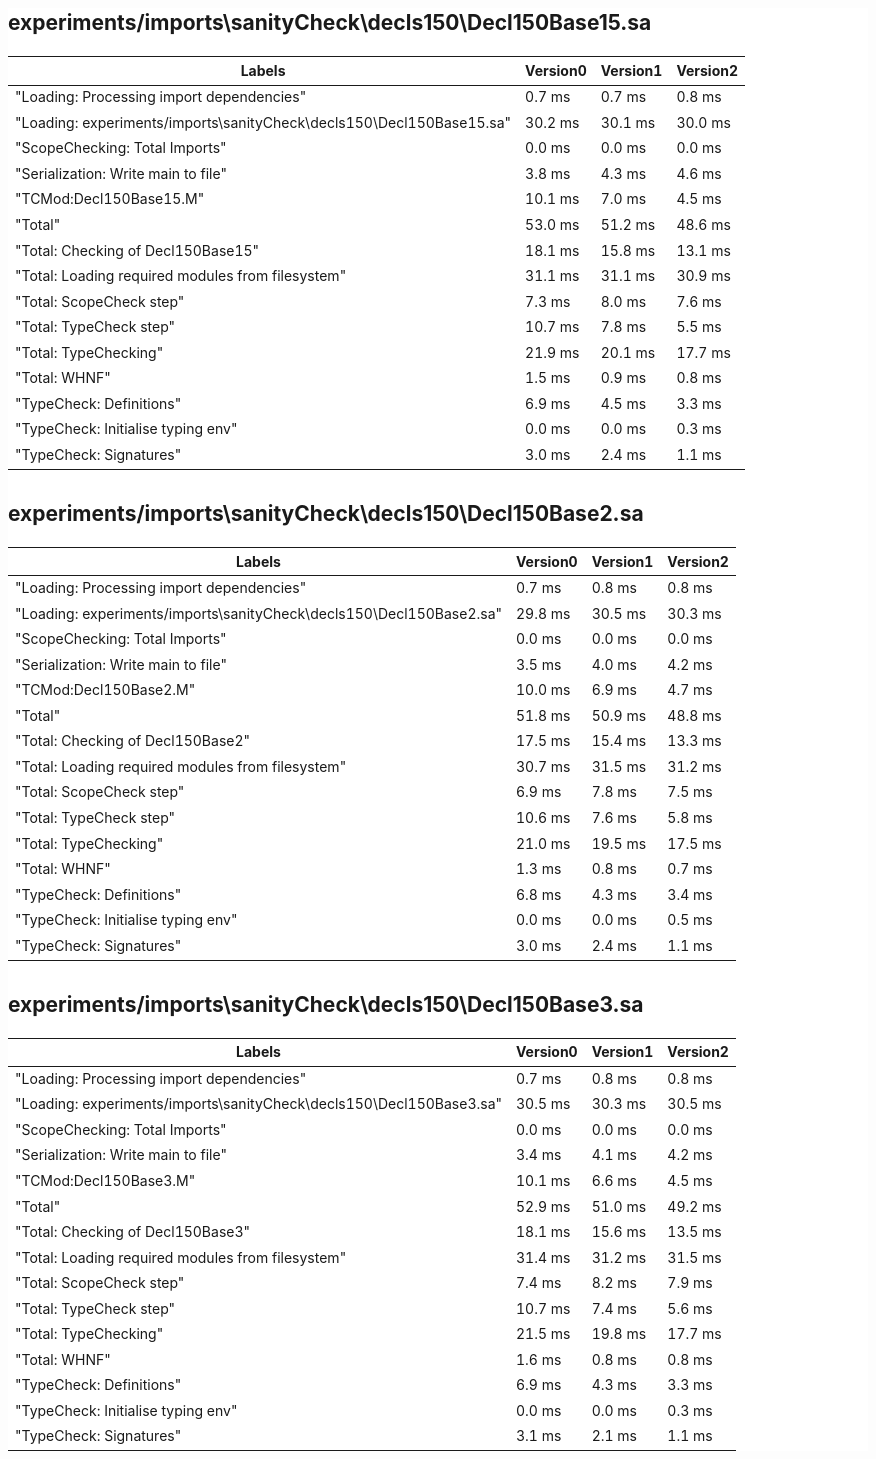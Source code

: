 ## experiments/imports\sanityCheck\decls150\Decl150Base15.sa

Labels|Version0|Version1|Version2
---|---|---|---
"Loading: Processing import dependencies"|0.7 ms|0.7 ms|0.8 ms
"Loading: experiments/imports\\sanityCheck\\decls150\\Decl150Base15.sa"|30.2 ms|30.1 ms|30.0 ms
"ScopeChecking: Total Imports"|0.0 ms|0.0 ms|0.0 ms
"Serialization: Write main to file"|3.8 ms|4.3 ms|4.6 ms
"TCMod:Decl150Base15.M"|10.1 ms|7.0 ms|4.5 ms
"Total"|53.0 ms|51.2 ms|48.6 ms
"Total: Checking of Decl150Base15"|18.1 ms|15.8 ms|13.1 ms
"Total: Loading required modules from filesystem"|31.1 ms|31.1 ms|30.9 ms
"Total: ScopeCheck step"|7.3 ms|8.0 ms|7.6 ms
"Total: TypeCheck step"|10.7 ms|7.8 ms|5.5 ms
"Total: TypeChecking"|21.9 ms|20.1 ms|17.7 ms
"Total: WHNF"|1.5 ms|0.9 ms|0.8 ms
"TypeCheck: Definitions"|6.9 ms|4.5 ms|3.3 ms
"TypeCheck: Initialise typing env"|0.0 ms|0.0 ms|0.3 ms
"TypeCheck: Signatures"|3.0 ms|2.4 ms|1.1 ms

## experiments/imports\sanityCheck\decls150\Decl150Base2.sa

Labels|Version0|Version1|Version2
---|---|---|---
"Loading: Processing import dependencies"|0.7 ms|0.8 ms|0.8 ms
"Loading: experiments/imports\\sanityCheck\\decls150\\Decl150Base2.sa"|29.8 ms|30.5 ms|30.3 ms
"ScopeChecking: Total Imports"|0.0 ms|0.0 ms|0.0 ms
"Serialization: Write main to file"|3.5 ms|4.0 ms|4.2 ms
"TCMod:Decl150Base2.M"|10.0 ms|6.9 ms|4.7 ms
"Total"|51.8 ms|50.9 ms|48.8 ms
"Total: Checking of Decl150Base2"|17.5 ms|15.4 ms|13.3 ms
"Total: Loading required modules from filesystem"|30.7 ms|31.5 ms|31.2 ms
"Total: ScopeCheck step"|6.9 ms|7.8 ms|7.5 ms
"Total: TypeCheck step"|10.6 ms|7.6 ms|5.8 ms
"Total: TypeChecking"|21.0 ms|19.5 ms|17.5 ms
"Total: WHNF"|1.3 ms|0.8 ms|0.7 ms
"TypeCheck: Definitions"|6.8 ms|4.3 ms|3.4 ms
"TypeCheck: Initialise typing env"|0.0 ms|0.0 ms|0.5 ms
"TypeCheck: Signatures"|3.0 ms|2.4 ms|1.1 ms

## experiments/imports\sanityCheck\decls150\Decl150Base3.sa

Labels|Version0|Version1|Version2
---|---|---|---
"Loading: Processing import dependencies"|0.7 ms|0.8 ms|0.8 ms
"Loading: experiments/imports\\sanityCheck\\decls150\\Decl150Base3.sa"|30.5 ms|30.3 ms|30.5 ms
"ScopeChecking: Total Imports"|0.0 ms|0.0 ms|0.0 ms
"Serialization: Write main to file"|3.4 ms|4.1 ms|4.2 ms
"TCMod:Decl150Base3.M"|10.1 ms|6.6 ms|4.5 ms
"Total"|52.9 ms|51.0 ms|49.2 ms
"Total: Checking of Decl150Base3"|18.1 ms|15.6 ms|13.5 ms
"Total: Loading required modules from filesystem"|31.4 ms|31.2 ms|31.5 ms
"Total: ScopeCheck step"|7.4 ms|8.2 ms|7.9 ms
"Total: TypeCheck step"|10.7 ms|7.4 ms|5.6 ms
"Total: TypeChecking"|21.5 ms|19.8 ms|17.7 ms
"Total: WHNF"|1.6 ms|0.8 ms|0.8 ms
"TypeCheck: Definitions"|6.9 ms|4.3 ms|3.3 ms
"TypeCheck: Initialise typing env"|0.0 ms|0.0 ms|0.3 ms
"TypeCheck: Signatures"|3.1 ms|2.1 ms|1.1 ms
